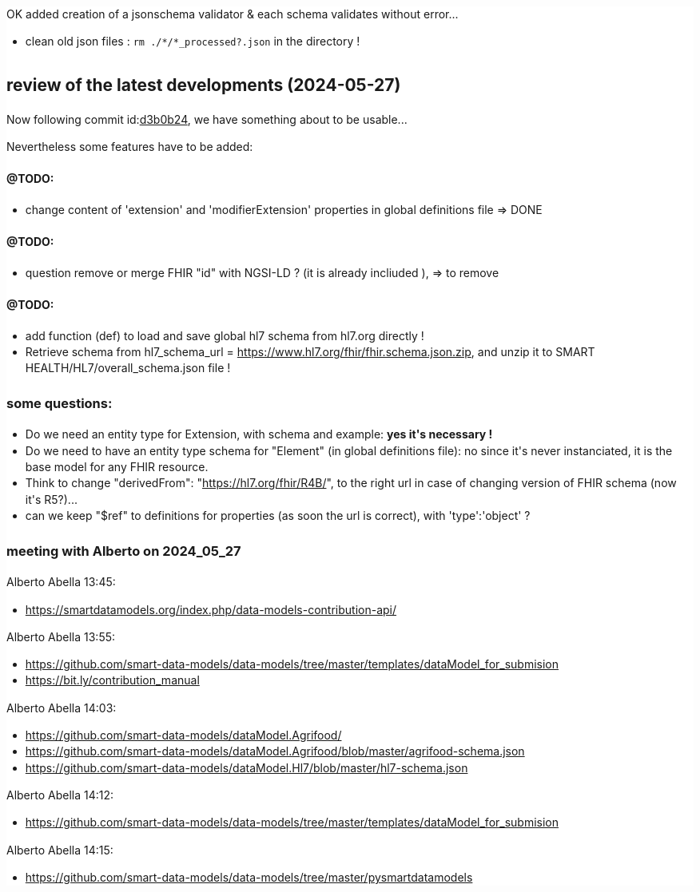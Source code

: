 OK added creation of a jsonschema validator & each schema validates without error...



- clean old json files : `rm ./*/*_processed?.json` in the directory !

## review of the latest developments (2024-05-27)
Now following commit id:[d3b0b24](https://github.com/smart-data-models/incubated/commit/d3b0b24cf4da089fadf0092e5b6ee8702a486184), we have something about to be usable...

Nevertheless some features have to be added:

#### @TODO: 
- change content of 'extension' and 'modifierExtension' properties in global definitions file => DONE

#### @TODO: 
- question remove or merge FHIR "id" with NGSI-LD ? (it is already incliuded ), => to remove
#### @TODO: 
- add function (def) to load and save global hl7 schema from hl7.org directly !
- Retrieve schema from hl7_schema_url = https://www.hl7.org/fhir/fhir.schema.json.zip, and unzip it to SMART HEALTH/HL7/overall_schema.json file !

### some questions:
- Do we need an entity type for Extension, with schema and example: **yes it's necessary !**
- Do we need to have an entity type schema for "Element" (in global definitions file): no since it's never instanciated, it is the base model for any FHIR resource.
- Think to change "derivedFrom": "https://hl7.org/fhir/R4B/", to the right url in case of changing version of FHIR schema (now it's R5?)...
- can we keep "$ref" to definitions for properties (as soon the url is correct), with 'type':'object' ?



### meeting with Alberto on 2024_05_27

Alberto Abella 13:45: 
- https://smartdatamodels.org/index.php/data-models-contribution-api/

Alberto Abella 13:55:
- https://github.com/smart-data-models/data-models/tree/master/templates/dataModel_for_submision
- https://bit.ly/contribution_manual

Alberto Abella 14:03:
- https://github.com/smart-data-models/dataModel.Agrifood/
- https://github.com/smart-data-models/dataModel.Agrifood/blob/master/agrifood-schema.json
- https://github.com/smart-data-models/dataModel.Hl7/blob/master/hl7-schema.json

Alberto Abella 14:12:
- https://github.com/smart-data-models/data-models/tree/master/templates/dataModel_for_submision

Alberto Abella 14:15:
- https://github.com/smart-data-models/data-models/tree/master/pysmartdatamodels



